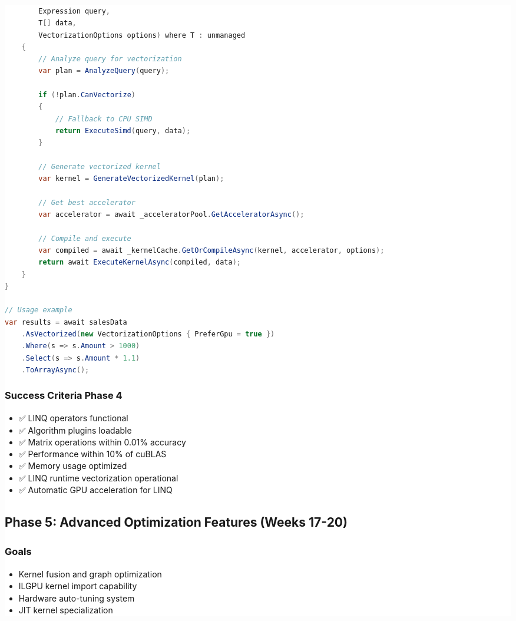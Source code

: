 ```csharp
        Expression query,
        T[] data,
        VectorizationOptions options) where T : unmanaged
    {
        // Analyze query for vectorization
        var plan = AnalyzeQuery(query);
        
        if (!plan.CanVectorize)
        {
            // Fallback to CPU SIMD
            return ExecuteSimd(query, data);
        }
        
        // Generate vectorized kernel
        var kernel = GenerateVectorizedKernel(plan);
        
        // Get best accelerator
        var accelerator = await _acceleratorPool.GetAcceleratorAsync();
        
        // Compile and execute
        var compiled = await _kernelCache.GetOrCompileAsync(kernel, accelerator, options);
        return await ExecuteKernelAsync(compiled, data);
    }
}

// Usage example
var results = await salesData
    .AsVectorized(new VectorizationOptions { PreferGpu = true })
    .Where(s => s.Amount > 1000)
    .Select(s => s.Amount * 1.1)
    .ToArrayAsync();
```

### Success Criteria Phase 4
- ✅ LINQ operators functional
- ✅ Algorithm plugins loadable
- ✅ Matrix operations within 0.01% accuracy
- ✅ Performance within 10% of cuBLAS
- ✅ Memory usage optimized
- ✅ LINQ runtime vectorization operational
- ✅ Automatic GPU acceleration for LINQ

## Phase 5: Advanced Optimization Features (Weeks 17-20)

### Goals
- Kernel fusion and graph optimization
- ILGPU kernel import capability
- Hardware auto-tuning system
- JIT kernel specialization
